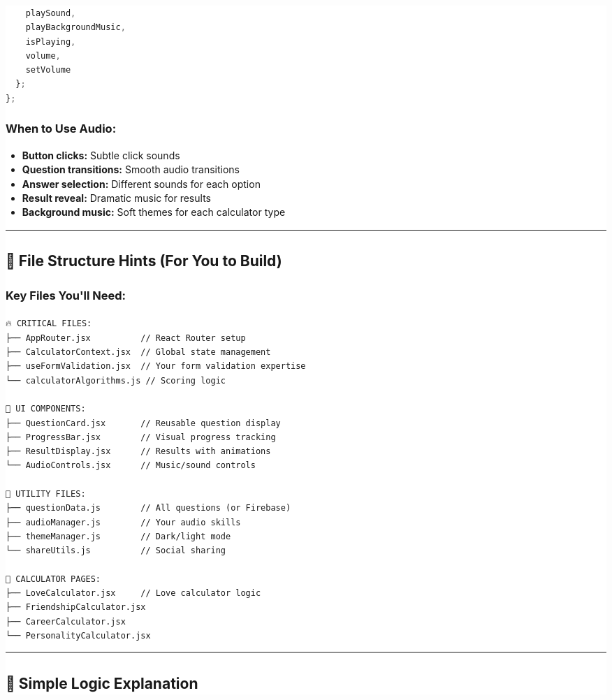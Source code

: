 ```javascript
    playSound, 
    playBackgroundMusic, 
    isPlaying, 
    volume, 
    setVolume 
  };
};
```

### When to Use Audio:
- **Button clicks:** Subtle click sounds
- **Question transitions:** Smooth audio transitions  
- **Answer selection:** Different sounds for each option
- **Result reveal:** Dramatic music for results
- **Background music:** Soft themes for each calculator type

---

## 📁 File Structure Hints (For You to Build)

### Key Files You'll Need:
```
🔥 CRITICAL FILES:
├── AppRouter.jsx          // React Router setup
├── CalculatorContext.jsx  // Global state management
├── useFormValidation.jsx  // Your form validation expertise
└── calculatorAlgorithms.js // Scoring logic

🎨 UI COMPONENTS:
├── QuestionCard.jsx       // Reusable question display
├── ProgressBar.jsx        // Visual progress tracking
├── ResultDisplay.jsx      // Results with animations
└── AudioControls.jsx      // Music/sound controls

🔧 UTILITY FILES:
├── questionData.js        // All questions (or Firebase)
├── audioManager.js        // Your audio skills
├── themeManager.js        // Dark/light mode
└── shareUtils.js          // Social sharing

🎯 CALCULATOR PAGES:
├── LoveCalculator.jsx     // Love calculator logic
├── FriendshipCalculator.jsx
├── CareerCalculator.jsx
└── PersonalityCalculator.jsx
```

---

## 🧠 Simple Logic Explanation
